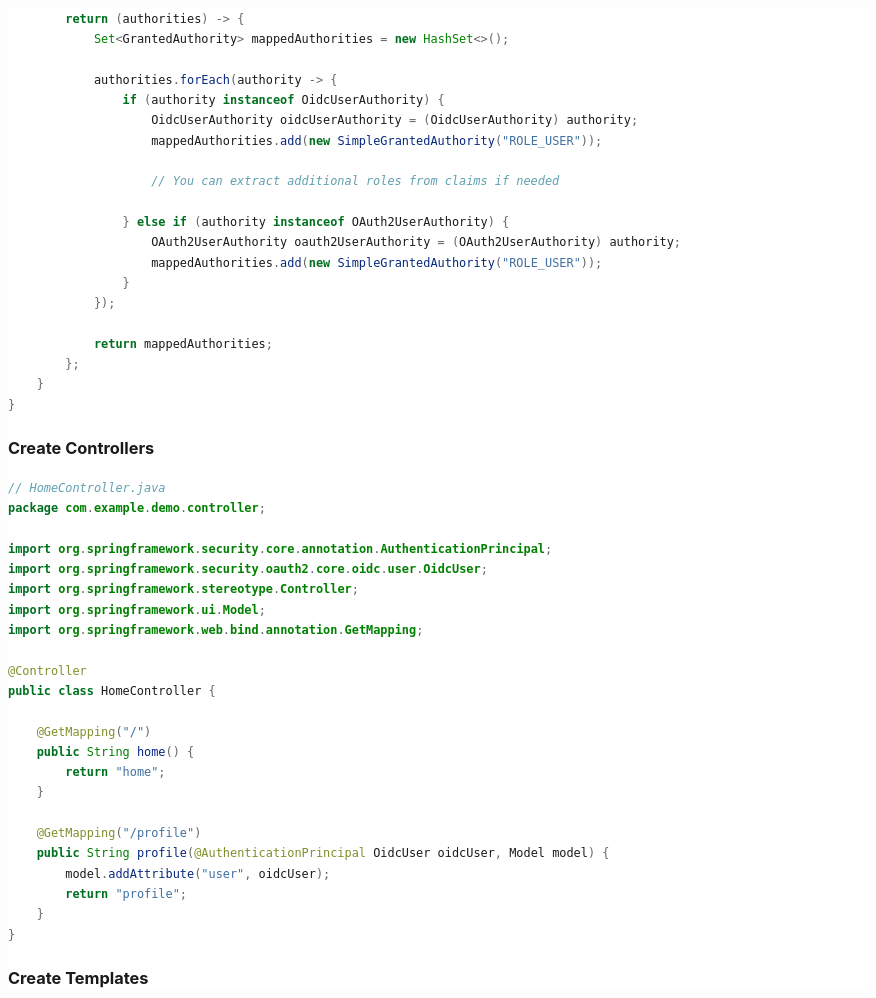 ```java
        return (authorities) -> {
            Set<GrantedAuthority> mappedAuthorities = new HashSet<>();
            
            authorities.forEach(authority -> {
                if (authority instanceof OidcUserAuthority) {
                    OidcUserAuthority oidcUserAuthority = (OidcUserAuthority) authority;
                    mappedAuthorities.add(new SimpleGrantedAuthority("ROLE_USER"));
                    
                    // You can extract additional roles from claims if needed
                    
                } else if (authority instanceof OAuth2UserAuthority) {
                    OAuth2UserAuthority oauth2UserAuthority = (OAuth2UserAuthority) authority;
                    mappedAuthorities.add(new SimpleGrantedAuthority("ROLE_USER"));
                }
            });
            
            return mappedAuthorities;
        };
    }
}
```

### Create Controllers

```java
// HomeController.java
package com.example.demo.controller;

import org.springframework.security.core.annotation.AuthenticationPrincipal;
import org.springframework.security.oauth2.core.oidc.user.OidcUser;
import org.springframework.stereotype.Controller;
import org.springframework.ui.Model;
import org.springframework.web.bind.annotation.GetMapping;

@Controller
public class HomeController {

    @GetMapping("/")
    public String home() {
        return "home";
    }

    @GetMapping("/profile")
    public String profile(@AuthenticationPrincipal OidcUser oidcUser, Model model) {
        model.addAttribute("user", oidcUser);
        return "profile";
    }
}
```

### Create Templates

